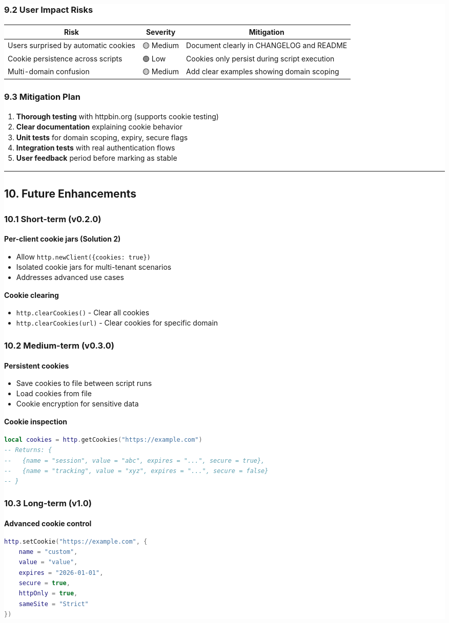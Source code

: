 ### 9.2 User Impact Risks

| Risk | Severity | Mitigation |
|------|----------|------------|
| Users surprised by automatic cookies | 🟡 Medium | Document clearly in CHANGELOG and README |
| Cookie persistence across scripts | 🟢 Low | Cookies only persist during script execution |
| Multi-domain confusion | 🟡 Medium | Add clear examples showing domain scoping |

### 9.3 Mitigation Plan

1. **Thorough testing** with httpbin.org (supports cookie testing)
2. **Clear documentation** explaining cookie behavior
3. **Unit tests** for domain scoping, expiry, secure flags
4. **Integration tests** with real authentication flows
5. **User feedback** period before marking as stable

---

## 10. Future Enhancements

### 10.1 Short-term (v0.2.0)

**Per-client cookie jars (Solution 2)**
- Allow `http.newClient({cookies: true})`
- Isolated cookie jars for multi-tenant scenarios
- Addresses advanced use cases

**Cookie clearing**
- `http.clearCookies()` - Clear all cookies
- `http.clearCookies(url)` - Clear cookies for specific domain

### 10.2 Medium-term (v0.3.0)

**Persistent cookies**
- Save cookies to file between script runs
- Load cookies from file
- Cookie encryption for sensitive data

**Cookie inspection**
```lua
local cookies = http.getCookies("https://example.com")
-- Returns: {
--   {name = "session", value = "abc", expires = "...", secure = true},
--   {name = "tracking", value = "xyz", expires = "...", secure = false}
-- }
```

### 10.3 Long-term (v1.0)

**Advanced cookie control**
```lua
http.setCookie("https://example.com", {
    name = "custom",
    value = "value",
    expires = "2026-01-01",
    secure = true,
    httpOnly = true,
    sameSite = "Strict"
})
```
